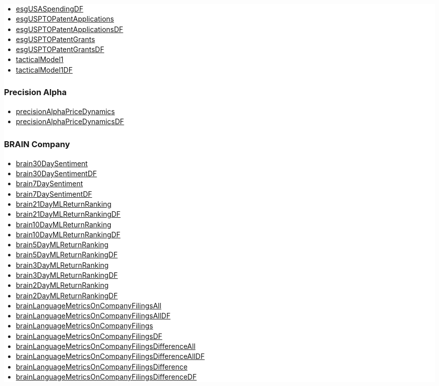 - [esgUSASpendingDF](https://iexcloud.io/docs/api/#esg-usa-spending)
- [esgUSPTOPatentApplications](https://iexcloud.io/docs/api/#esg-uspto-patent-applications)
- [esgUSPTOPatentApplicationsDF](https://iexcloud.io/docs/api/#esg-uspto-patent-applications)
- [esgUSPTOPatentGrants](https://iexcloud.io/docs/api/#esg-uspto-patent-grants)
- [esgUSPTOPatentGrantsDF](https://iexcloud.io/docs/api/#esg-uspto-patent-grants)
- [tacticalModel1](https://iexcloud.io/docs/api/#tactical-model-1)
- [tacticalModel1DF](https://iexcloud.io/docs/api/#tactical-model-1)

### Precision Alpha
- [precisionAlphaPriceDynamics](https://iexcloud.io/docs/api/#precision-alpha-price-dynamics)
- [precisionAlphaPriceDynamicsDF](https://iexcloud.io/docs/api/#precision-alpha-price-dynamics)

### BRAIN Company
- [brain30DaySentiment](https://iexcloud.io/docs/api/#brain-companys-30-day-sentiment-indicator)
- [brain30DaySentimentDF](https://iexcloud.io/docs/api/#brain-companys-30-day-sentiment-indicator)
- [brain7DaySentiment](https://iexcloud.io/docs/api/#brain-companys-7-day-sentiment-indicator)
- [brain7DaySentimentDF](https://iexcloud.io/docs/api/#brain-companys-7-day-sentiment-indicator)
- [brain21DayMLReturnRanking](https://iexcloud.io/docs/api/#brain-companys-21-day-machine-learning-estimated-return-ranking)
- [brain21DayMLReturnRankingDF](https://iexcloud.io/docs/api/#brain-companys-21-day-machine-learning-estimated-return-ranking)
- [brain10DayMLReturnRanking](https://iexcloud.io/docs/api/#brain-companys-10-day-machine-learning-estimated-return-ranking)
- [brain10DayMLReturnRankingDF](https://iexcloud.io/docs/api/#brain-companys-10-day-machine-learning-estimated-return-ranking)
- [brain5DayMLReturnRanking](https://iexcloud.io/docs/api/#brain-companys-5-day-machine-learning-estimated-return-ranking)
- [brain5DayMLReturnRankingDF](https://iexcloud.io/docs/api/#brain-companys-5-day-machine-learning-estimated-return-ranking)
- [brain3DayMLReturnRanking](https://iexcloud.io/docs/api/#brain-companys-3-day-machine-learning-estimated-return-ranking)
- [brain3DayMLReturnRankingDF](https://iexcloud.io/docs/api/#brain-companys-3-day-machine-learning-estimated-return-ranking)
- [brain2DayMLReturnRanking](https://iexcloud.io/docs/api/#brain-companys-2-day-machine-learning-estimated-return-ranking)
- [brain2DayMLReturnRankingDF](https://iexcloud.io/docs/api/#brain-companys-2-day-machine-learning-estimated-return-ranking)
- [brainLanguageMetricsOnCompanyFilingsAll](https://iexcloud.io/docs/api/#brain-companys-language-metrics-on-company-filings-quarterly-and-annual)
- [brainLanguageMetricsOnCompanyFilingsAllDF](https://iexcloud.io/docs/api/#brain-companys-language-metrics-on-company-filings-quarterly-and-annual)
- [brainLanguageMetricsOnCompanyFilings](https://iexcloud.io/docs/api/#brain-companys-language-metrics-on-company-filings-annual-only)
- [brainLanguageMetricsOnCompanyFilingsDF](https://iexcloud.io/docs/api/#brain-companys-language-metrics-on-company-filings-annual-only)
- [brainLanguageMetricsOnCompanyFilingsDifferenceAll](https://iexcloud.io/docs/api/#brain-companys-differences-in-language-metrics-on-company-annual-filings-from-prior-year)
- [brainLanguageMetricsOnCompanyFilingsDifferenceAllDF](https://iexcloud.io/docs/api/#brain-companys-differences-in-language-metrics-on-company-annual-filings-from-prior-year)
- [brainLanguageMetricsOnCompanyFilingsDifference](https://iexcloud.io/docs/api/#brain-companys-differences-in-language-metrics-on-company-annual-filings-from-prior-year)
- [brainLanguageMetricsOnCompanyFilingsDifferenceDF](https://iexcloud.io/docs/api/#brain-companys-differences-in-language-metrics-on-company-annual-filings-from-prior-year)
